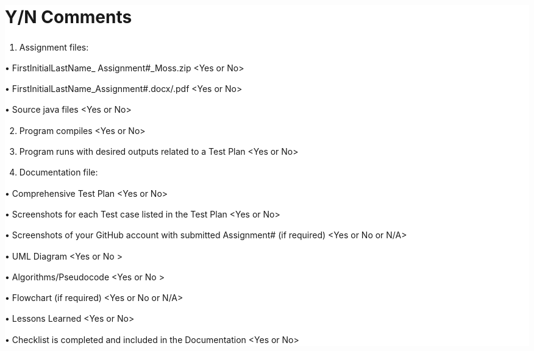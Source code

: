 # Y/N Comments

1. Assignment files:

• FirstInitialLastName_ Assignment#_Moss.zip &lt;Yes or No&gt;

• FirstInitialLastName_Assignment#.docx/.pdf &lt;Yes or No&gt;

• Source java files &lt;Yes or No&gt;

2. Program compiles &lt;Yes or No&gt;

3. Program runs with desired outputs related to a Test Plan &lt;Yes or No&gt;

4. Documentation file:

• Comprehensive Test Plan &lt;Yes or No&gt;

• Screenshots for each Test case listed in the Test Plan &lt;Yes or No&gt;

• Screenshots of your GitHub account with submitted Assignment# (if required) &lt;Yes or No or N/A&gt;

• UML Diagram &lt;Yes or No &gt;

• Algorithms/Pseudocode &lt;Yes or No &gt;

• Flowchart (if required) &lt;Yes or No or N/A&gt;

• Lessons Learned &lt;Yes or No&gt;

• Checklist is completed and included in the Documentation &lt;Yes or No&gt;
